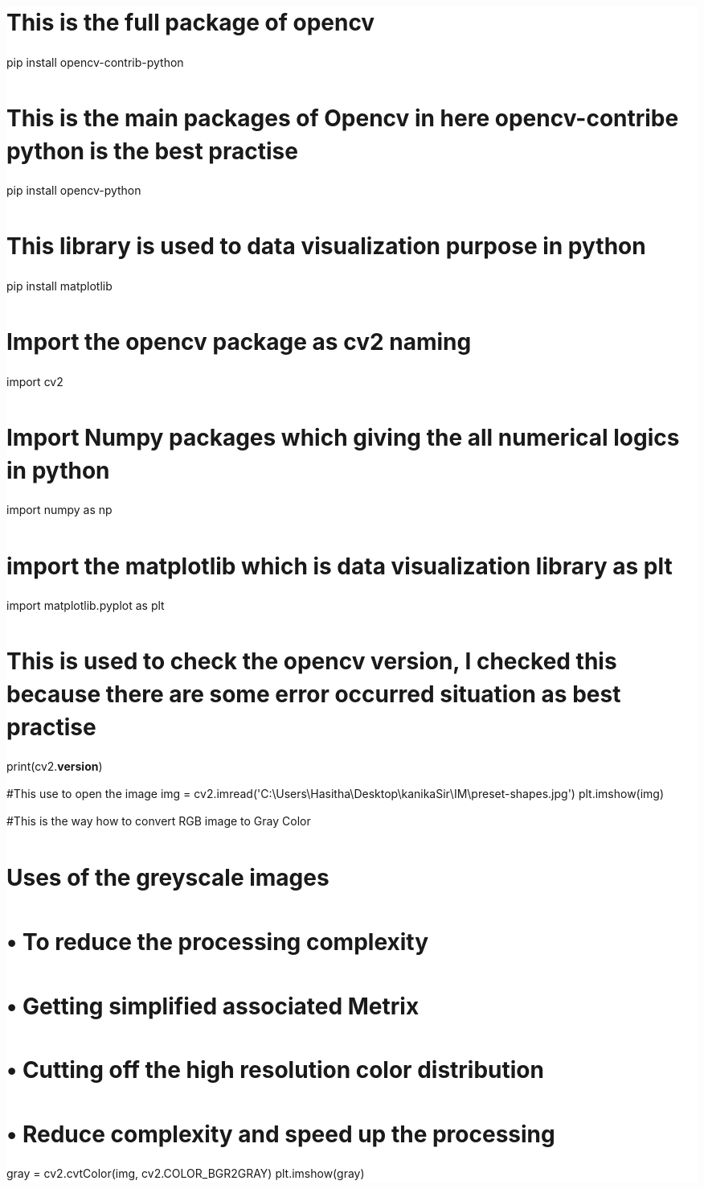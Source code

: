 # This is the full package of opencv
pip install opencv-contrib-python   
# This is the main packages of Opencv in here opencv-contribe python is the best practise
pip install opencv-python 
# This library is used to data visualization purpose in python
pip install matplotlib

# Import the opencv package as cv2 naming
import cv2
# Import Numpy packages which giving the all numerical logics in python 
import numpy as np
# import the matplotlib which is data visualization library as plt
import matplotlib.pyplot as plt

# This is used to check the opencv version, I checked this because there are some error occurred situation as best practise
print(cv2.__version__)

#This use to open the image
img = cv2.imread('C:\\Users\\Hasitha\\Desktop\\kanikaSir\\IM\\preset-shapes.jpg')
plt.imshow(img)

#This is the way how to convert RGB image to Gray Color
# Uses of the greyscale images
# • To reduce the processing complexity
# • Getting simplified associated Metrix
# • Cutting off the high resolution color distribution
# • Reduce complexity and speed up the processing
gray = cv2.cvtColor(img, cv2.COLOR_BGR2GRAY)
plt.imshow(gray)
